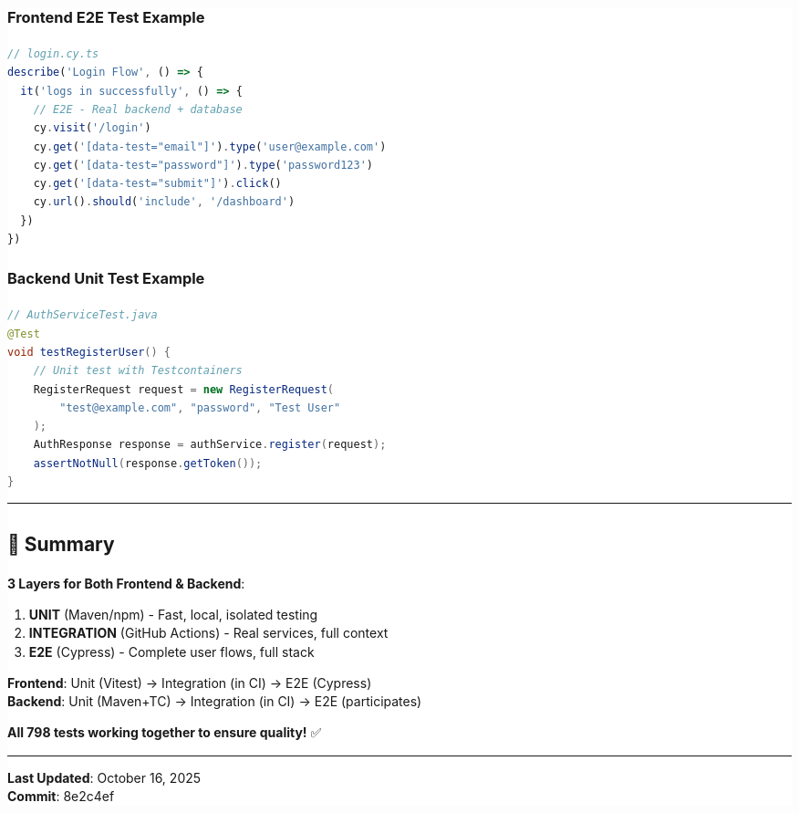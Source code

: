 ### Frontend E2E Test Example
```typescript
// login.cy.ts
describe('Login Flow', () => {
  it('logs in successfully', () => {
    // E2E - Real backend + database
    cy.visit('/login')
    cy.get('[data-test="email"]').type('user@example.com')
    cy.get('[data-test="password"]').type('password123')
    cy.get('[data-test="submit"]').click()
    cy.url().should('include', '/dashboard')
  })
})
```

### Backend Unit Test Example
```java
// AuthServiceTest.java
@Test
void testRegisterUser() {
    // Unit test with Testcontainers
    RegisterRequest request = new RegisterRequest(
        "test@example.com", "password", "Test User"
    );
    AuthResponse response = authService.register(request);
    assertNotNull(response.getToken());
}
```

---

## 🎯 Summary

**3 Layers for Both Frontend & Backend**:

1. **UNIT** (Maven/npm) - Fast, local, isolated testing
2. **INTEGRATION** (GitHub Actions) - Real services, full context
3. **E2E** (Cypress) - Complete user flows, full stack

**Frontend**: Unit (Vitest) → Integration (in CI) → E2E (Cypress)  
**Backend**: Unit (Maven+TC) → Integration (in CI) → E2E (participates)

**All 798 tests working together to ensure quality!** ✅

---

**Last Updated**: October 16, 2025  
**Commit**: 8e2c4ef
